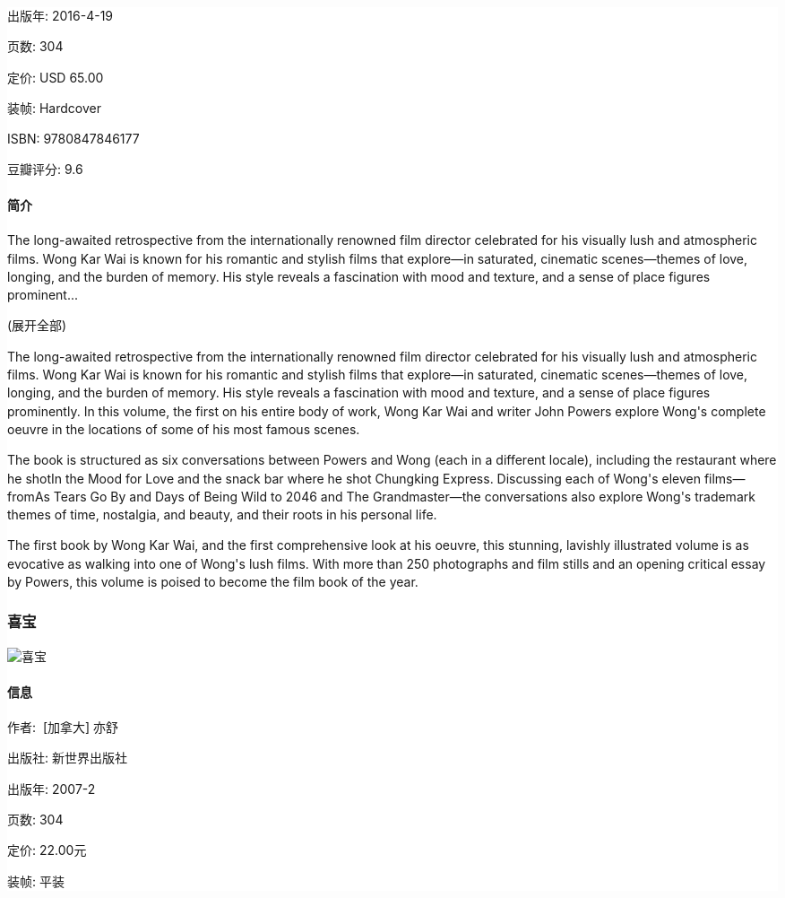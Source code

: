 出版年: 2016-4-19 

页数: 304 

定价: USD 65.00 

装帧: Hardcover 

ISBN: 9780847846177

豆瓣评分: 9.6

#### 简介

The long-awaited retrospective from the internationally renowned film director celebrated for his visually lush and atmospheric films. Wong Kar Wai is known for his romantic and stylish films that explore—in saturated, cinematic scenes—themes of love, longing, and the burden of memory. His style reveals a fascination with mood and texture, and a sense of place figures prominent...

(展开全部)

The long-awaited retrospective from the internationally renowned film director celebrated for his visually lush and atmospheric films. Wong Kar Wai is known for his romantic and stylish films that explore—in saturated, cinematic scenes—themes of love, longing, and the burden of memory. His style reveals a fascination with mood and texture, and a sense of place figures prominently. In this volume, the first on his entire body of work, Wong Kar Wai and writer John Powers explore Wong's complete oeuvre in the locations of some of his most famous scenes.

The book is structured as six conversations between Powers and Wong (each in a different locale), including the restaurant where he shotIn the Mood for Love and the snack bar where he shot Chungking Express. Discussing each of Wong's eleven films—fromAs Tears Go By and Days of Being Wild to 2046 and The Grandmaster—the conversations also explore Wong's trademark themes of time, nostalgia, and beauty, and their roots in his personal life.

The first book by Wong Kar Wai, and the first comprehensive look at his oeuvre, this stunning, lavishly illustrated volume is as evocative as walking into one of Wong's lush films. With more than 250 photographs and film stills and an opening critical essay by Powers, this volume is poised to become the film book of the year.



### 喜宝

![喜宝](https://img1.doubanio.com/view/subject/l/public/s5813979.jpg)

#### 信息

作者:  [加拿大] 亦舒 

出版社: 新世界出版社 

出版年: 2007-2 

页数: 304 

定价: 22.00元 

装帧: 平装 

